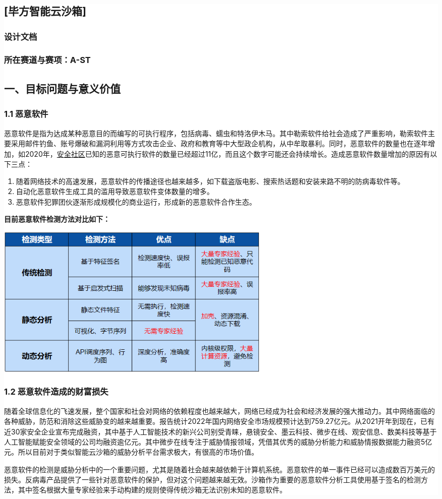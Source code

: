 ## 									   [毕方智能云沙箱]

### 														设计文档



### 所在赛道与赛项：A-ST



## 一、目标问题与意义价值

### 1.1 恶意软件

恶意软件是指为达成某种恶意目的而编写的可执行程序，包括病毒、蠕虫和特洛伊木马。其中勒索软件给社会造成了严重影响，勒索软件主要采用邮件钓鱼、账号爆破和漏洞利用等方式攻击企业、政府和教育等中大型政企机构，从中牟取暴利。同时，恶意软件的数量也在逐年增加，如2020年，[安全社区]( https://www.av-test.org/en/statistics/malware)已知的恶意可执行软件的数量已经超过11亿，而且这个数字可能还会持续增长。造成恶意软件数量增加的原因有以下三点：

1.  随着网络技术的高速发展，恶意软件的传播途径也越来越多，如下载盗版电影、搜索热话题和安装来路不明的防病毒软件等。
2.  自动化恶意软件生成工具的滥用导致恶意软件变体数量的增多。
3.  恶意软件犯罪团伙逐渐形成规模化的商业运行，形成新的恶意软件合作生态。

 **目前恶意软件检测方法对比如下：**

<img src="../pics/机器学习方法.png" alt="机器学习方法" style="zoom:80%;" />


### 1.2 恶意软件造成的财富损失

随着全球信息化的飞速发展，整个国家和社会对网络的依赖程度也越来越大，网络已经成为社会和经济发展的强大推动力。其中网络面临的各种威胁，防范和消除这些威胁变的越来越重要。报告统计2022年国内网络安全市场规模预计达到759.27亿元。从2021开年到现在，已有近30家安全企业宣布完成融资，其中基于人工智能技术的新兴公司别受青睐，悬镜安全、墨云科技、微步在线、观安信息、数美科技等基于人工智能赋能安全领域的公司均融资逾亿元。其中微步在线专注于威胁情报领域，凭借其优秀的威胁分析能力和威胁情报数据能力融资5亿元。所以目前对于类似智能云沙箱的威胁分析平台需求极大，有很高的市场价值。       

恶意软件的检测是威胁分析中的一个重要问题，尤其是随着社会越来越依赖于计算机系统。恶意软件的单一事件已经可以造成数百万美元的损失。反病毒产品提供了一些针对恶意软件的保护，但对这个问题越来越无效。沙箱作为重要的恶意软件分析工具使用基于签名的检测方法，其中签名根据大量专家经验来手动构建的规则使得传统沙箱无法识别未知的恶意软件。 
